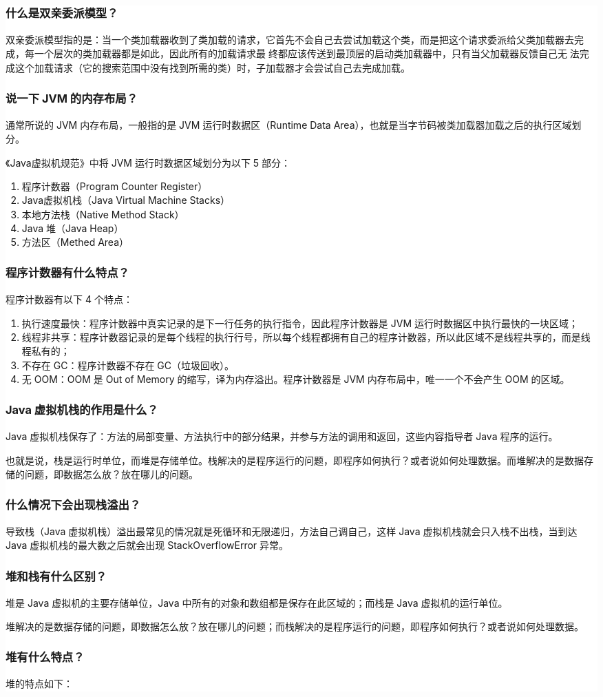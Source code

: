 

### 什么是双亲委派模型？

双亲委派模型指的是：当一个类加载器收到了类加载的请求，它首先不会自己去尝试加载这个类，而是把这个请求委派给父类加载器去完成，每一个层次的类加载器都是如此，因此所有的加载请求最 终都应该传送到最顶层的启动类加载器中，只有当父加载器反馈自己无 法完成这个加载请求（它的搜索范围中没有找到所需的类）时，子加载器才会尝试自己去完成加载。



### 说一下 JVM 的内存布局？

通常所说的 JVM 内存布局，一般指的是 JVM 运行时数据区（Runtime Data Area），也就是当字节码被类加载器加载之后的执行区域划分。

《Java虚拟机规范》中将 JVM 运行时数据区域划分为以下 5 部分：

1. 程序计数器（Program Counter Register）
2. Java虚拟机栈（Java Virtual Machine Stacks）
3. 本地方法栈（Native Method Stack）
4. Java 堆（Java Heap）
5. 方法区（Methed Area）



### 程序计数器有什么特点？

程序计数器有以下 4 个特点：

1. 执行速度最快：程序计数器中真实记录的是下一行任务的执行指令，因此程序计数器是 JVM 运行时数据区中执行最快的一块区域；
2. 线程非共享：程序计数器记录的是每个线程的执行行号，所以每个线程都拥有自己的程序计数器，所以此区域不是线程共享的，而是线程私有的；
3. 不存在 GC：程序计数器不存在 GC（垃圾回收）。
4. 无 OOM：OOM 是 Out of Memory 的缩写，译为内存溢出。程序计数器是 JVM 内存布局中，唯一一个不会产生 OOM 的区域。



### Java 虚拟机栈的作用是什么？

Java 虚拟机栈保存了：方法的局部变量、方法执行中的部分结果，并参与方法的调用和返回，这些内容指导者 Java 程序的运行。

也就是说，栈是运行时单位，而堆是存储单位。栈解决的是程序运行的问题，即程序如何执行？或者说如何处理数据。而堆解决的是数据存储的问题，即数据怎么放？放在哪儿的问题。



### 什么情况下会出现栈溢出？

导致栈（Java 虚拟机栈）溢出最常见的情况就是死循环和无限递归，方法自己调自己，这样 Java 虚拟机栈就会只入栈不出栈，当到达 Java 虚拟机栈的最大数之后就会出现 StackOverflowError 异常。



### 堆和栈有什么区别？

堆是 Java 虚拟机的主要存储单位，Java 中所有的对象和数组都是保存在此区域的；而栈是 Java 虚拟机的运行单位。

堆解决的是数据存储的问题，即数据怎么放？放在哪儿的问题；而栈解决的是程序运行的问题，即程序如何执行？或者说如何处理数据。



### 堆有什么特点？

堆的特点如下：
